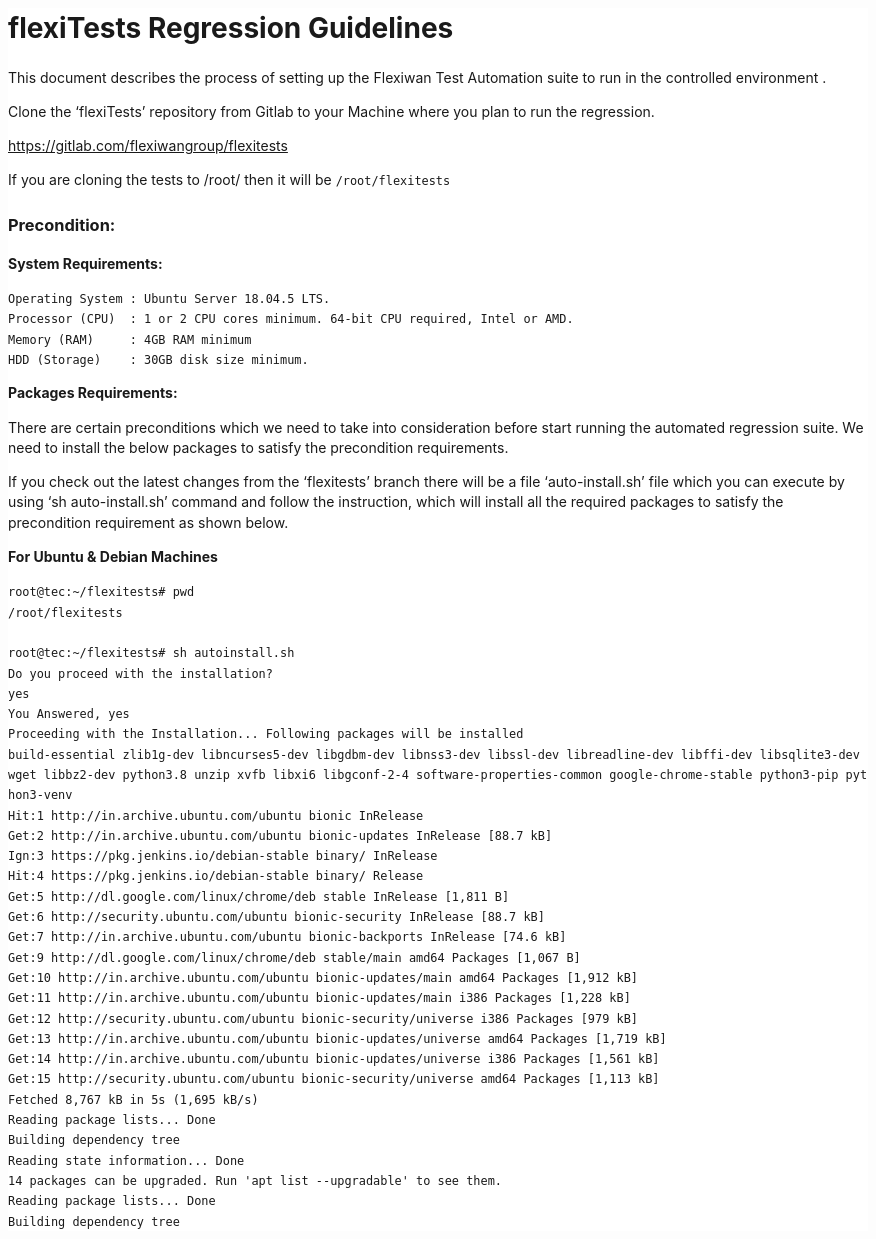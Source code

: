 # flexiTests Regression Guidelines
This document describes the process of setting up the Flexiwan Test Automation suite to run in the controlled 
environment . 

Clone the ‘flexiTests’ repository from Gitlab to your Machine where you plan to run the regression. 

https://gitlab.com/flexiwangroup/flexitests

If you are cloning the tests to /root/ then it will be 
` /root/flexitests
`
### Precondition:

**System Requirements:**

    Operating System : Ubuntu Server 18.04.5 LTS.
    Processor (CPU)  : 1 or 2 CPU cores minimum. 64-bit CPU required, Intel or AMD.
    Memory (RAM)     : 4GB RAM minimum
    HDD (Storage)    : 30GB disk size minimum.

**Packages Requirements:**

There are certain preconditions which we need to take into consideration before start running 
the automated regression suite. We need to install the below packages to satisfy the precondition requirements. 

If you check out the latest changes from the ‘flexitests’ branch there will be a file ‘auto-install.sh’ file 
which you can execute by using ‘sh auto-install.sh’ command and follow the instruction, which will 
install all the required packages to satisfy the precondition requirement as shown below. 

**For Ubuntu & Debian Machines**

    root@tec:~/flexitests# pwd
    /root/flexitests

    root@tec:~/flexitests# sh autoinstall.sh
    Do you proceed with the installation?
    yes
    You Answered, yes
    Proceeding with the Installation... Following packages will be installed
    build-essential zlib1g-dev libncurses5-dev libgdbm-dev libnss3-dev libssl-dev libreadline-dev libffi-dev libsqlite3-dev wget libbz2-dev python3.8 unzip xvfb libxi6 libgconf-2-4 software-properties-common google-chrome-stable python3-pip python3-venv
    Hit:1 http://in.archive.ubuntu.com/ubuntu bionic InRelease
    Get:2 http://in.archive.ubuntu.com/ubuntu bionic-updates InRelease [88.7 kB]
    Ign:3 https://pkg.jenkins.io/debian-stable binary/ InRelease
    Hit:4 https://pkg.jenkins.io/debian-stable binary/ Release
    Get:5 http://dl.google.com/linux/chrome/deb stable InRelease [1,811 B]
    Get:6 http://security.ubuntu.com/ubuntu bionic-security InRelease [88.7 kB]
    Get:7 http://in.archive.ubuntu.com/ubuntu bionic-backports InRelease [74.6 kB]
    Get:9 http://dl.google.com/linux/chrome/deb stable/main amd64 Packages [1,067 B]
    Get:10 http://in.archive.ubuntu.com/ubuntu bionic-updates/main amd64 Packages [1,912 kB]
    Get:11 http://in.archive.ubuntu.com/ubuntu bionic-updates/main i386 Packages [1,228 kB]
    Get:12 http://security.ubuntu.com/ubuntu bionic-security/universe i386 Packages [979 kB]
    Get:13 http://in.archive.ubuntu.com/ubuntu bionic-updates/universe amd64 Packages [1,719 kB]
    Get:14 http://in.archive.ubuntu.com/ubuntu bionic-updates/universe i386 Packages [1,561 kB]
    Get:15 http://security.ubuntu.com/ubuntu bionic-security/universe amd64 Packages [1,113 kB]
    Fetched 8,767 kB in 5s (1,695 kB/s)
    Reading package lists... Done
    Building dependency tree
    Reading state information... Done
    14 packages can be upgraded. Run 'apt list --upgradable' to see them.
    Reading package lists... Done
    Building dependency tree